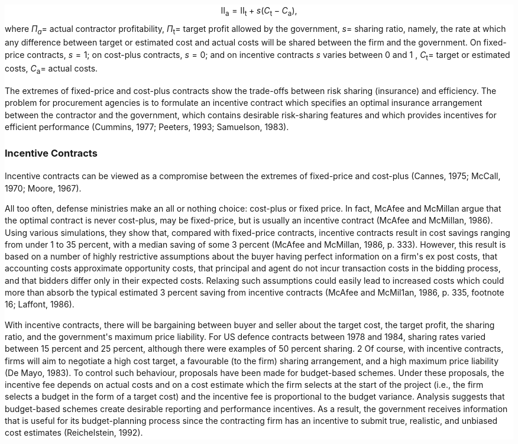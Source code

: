 $$
\mathrm{II}_{\mathrm{a}}=\mathrm{II}_{\mathrm{t}}+s\left(C_{\mathrm{t}}-C_{\mathrm{a}}\right),
$$ where $\Pi_a=$ actual contractor profitability, $\Pi_{\mathrm{t}}=$
target profit allowed by the government, $s=$ sharing ratio, namely, the
rate at which any difference between target or estimated cost and actual
costs will be shared between the firm and the government. On fixed-price
contracts, $s=1$; on cost-plus contracts, $s=0$; and on incentive
contracts $s$ varies between 0 and 1 , $C_{\mathrm{t}}=$ target or
estimated costs, $C_{\mathrm{a}}=$ actual costs.

The extremes of fixed-price and cost-plus contracts show the trade-offs
between risk sharing (insurance) and efficiency. The problem for
procurement agencies is to formulate an incentive contract which
specifies an optimal insurance arrangement between the contractor and
the government, which contains desirable risk-sharing features and which
provides incentives for efficient performance (Cummins, 1977; Peeters,
1993; Samuelson, 1983).

### Incentive Contracts

Incentive contracts can be viewed as a compromise between the extremes
of fixed-price and cost-plus (Cannes, 1975; McCall, 1970; Moore, 1967).

All too often, defense ministries make an all or nothing choice:
cost-plus or fixed price. In fact, McAfee and McMillan argue that the
optimal contract is never cost-plus, may be fixed-price, but is usually
an incentive contract (McAfee and McMillan, 1986). Using various
simulations, they show that, compared with fixed-price contracts,
incentive contracts result in cost savings ranging from under 1 to 35
percent, with a median saving of some 3 percent (McAfee and McMillan,
1986, p. 333). However, this result is based on a number of highly
restrictive assumptions about the buyer having perfect information on a
firm's ex post costs, that accounting costs approximate opportunity
costs, that principal and agent do not incur transaction costs in the
bidding process, and that bidders differ only in their expected costs.
Relaxing such assumptions could easily lead to increased costs which
could more than absorb the typical estimated 3 percent saving from
incentive contracts (McAfee and McMil1an, 1986, p. 335, footnote 16;
Laffont, 1986).

With incentive contracts, there will be bargaining between buyer and
seller about the target cost, the target profit, the sharing ratio, and
the government's maximum price liability. For US defence contracts
between 1978 and 1984, sharing rates varied between 15 percent and 25
percent, although there were examples of 50 percent sharing. 2 Of
course, with incentive contracts, firms will aim to negotiate a high
cost target, a favourable (to the firm) sharing arrangement, and a high
maximum price liability (De Mayo, 1983). To control such behaviour,
proposals have been made for budget-based schemes. Under these
proposals, the incentive fee depends on actual costs and on a cost
estimate which the firm selects at the start of the project (i.e., the
firm selects a budget in the form of a target cost) and the incentive
fee is proportional to the budget variance. Analysis suggests that
budget-based schemes create desirable reporting and performance
incentives. As a result, the government receives information that is
useful for its budget-planning process since the contracting firm has an
incentive to submit true, realistic, and unbiased cost estimates
(Reichelstein, 1992).
